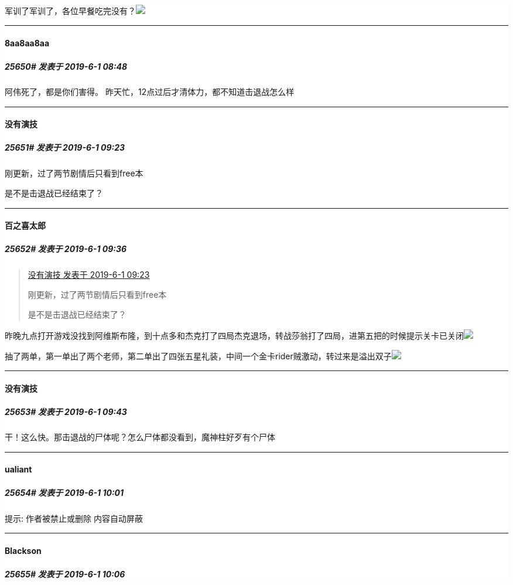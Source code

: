 军训了军训了，各位早餐吃完没有？<img src="https://static.saraba1st.com/image/smiley/face2017/063.png" referrerpolicy="no-referrer">

*****

####  8aa8aa8aa  
##### 25650#       发表于 2019-6-1 08:48

阿伟死了，都是你们害得。
昨天忙，12点过后才清体力，都不知道击退战怎么样



*****

####  没有演技  
##### 25651#       发表于 2019-6-1 09:23

刚更新，过了两节剧情后只看到free本

是不是击退战已经结束了？

*****

####  百之喜太郎  
##### 25652#       发表于 2019-6-1 09:36

<blockquote><a href="httphttps://bbs.saraba1st.com/2b/forum.php?mod=redirect&amp;goto=findpost&amp;pid=43940666&amp;ptid=1712412" target="_blank">没有演技 发表于 2019-6-1 09:23</a>

刚更新，过了两节剧情后只看到free本

是不是击退战已经结束了？</blockquote>
昨晚九点打开游戏没找到阿维斯布隆，到十点多和杰克打了四局杰克退场，转战莎翁打了四局，进第五把的时候提示关卡已关闭<img src="https://static.saraba1st.com/image/smiley/face2017/143.png" referrerpolicy="no-referrer">

抽了两单，第一单出了两个老师，第二单出了四张五星礼装，中间一个金卡rider贼激动，转过来是溢出双子<img src="https://static.saraba1st.com/image/smiley/face2017/128.png" referrerpolicy="no-referrer">

*****

####  没有演技  
##### 25653#       发表于 2019-6-1 09:43

干！这么快。那击退战的尸体呢？怎么尸体都没看到，魔神柱好歹有个尸体

*****

####  ualiant  
##### 25654#       发表于 2019-6-1 10:01

提示: 作者被禁止或删除 内容自动屏蔽

*****

####  Blackson  
##### 25655#       发表于 2019-6-1 10:06
